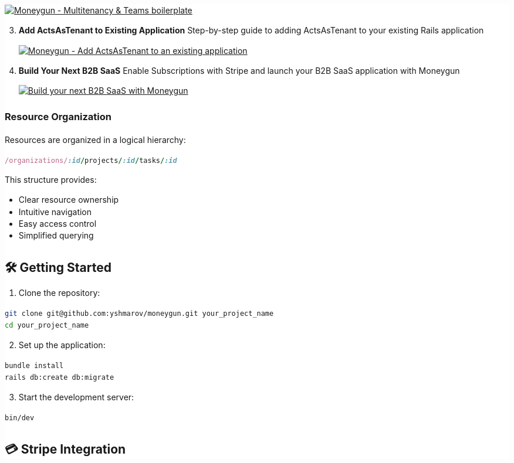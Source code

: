    <a href="https://superails.com/posts/moneygun-teams-multitenancy-boilerplate">
     <img src="https://i.ytimg.com/vi/hzfl6h5SlH8/hqdefault.jpg" title="Moneygun - Multitenancy & Teams boilerplate" width="50%" />
   </a>

3. **Add ActsAsTenant to Existing Application**
   Step-by-step guide to adding ActsAsTenant to your existing Rails application

   <a href="https://superails.com/posts/moneygun-add-actsastenant-to-an-existing-application">
     <img src="https://i.ytimg.com/vi/YzvWRzNwdiM/hqdefault.jpg" title="Moneygun - Add ActsAsTenant to an existing application" width="50%" />
   </a>

4. **Build Your Next B2B SaaS**
   Enable Subscriptions with Stripe and launch your B2B SaaS application with Moneygun

   <a href="https://superails.com/posts/233-build-your-next-b2b-saas-with-moneygun-saas-multitenancy-boilerplate">
     <img src="https://i.ytimg.com/vi/KjlEm1kRYFY/hqdefault.jpg" title="Build your next B2B SaaS with Moneygun" width="50%" />
   </a>

### Resource Organization

Resources are organized in a logical hierarchy:

```ruby
/organizations/:id/projects/:id/tasks/:id
```

This structure provides:

- Clear resource ownership
- Intuitive navigation
- Easy access control
- Simplified querying

## 🛠️ Getting Started

1. Clone the repository:

```bash
git clone git@github.com:yshmarov/moneygun.git your_project_name
cd your_project_name
```

2. Set up the application:

```bash
bundle install
rails db:create db:migrate
```

3. Start the development server:

```bash
bin/dev
```

## 💳 Stripe Integration
